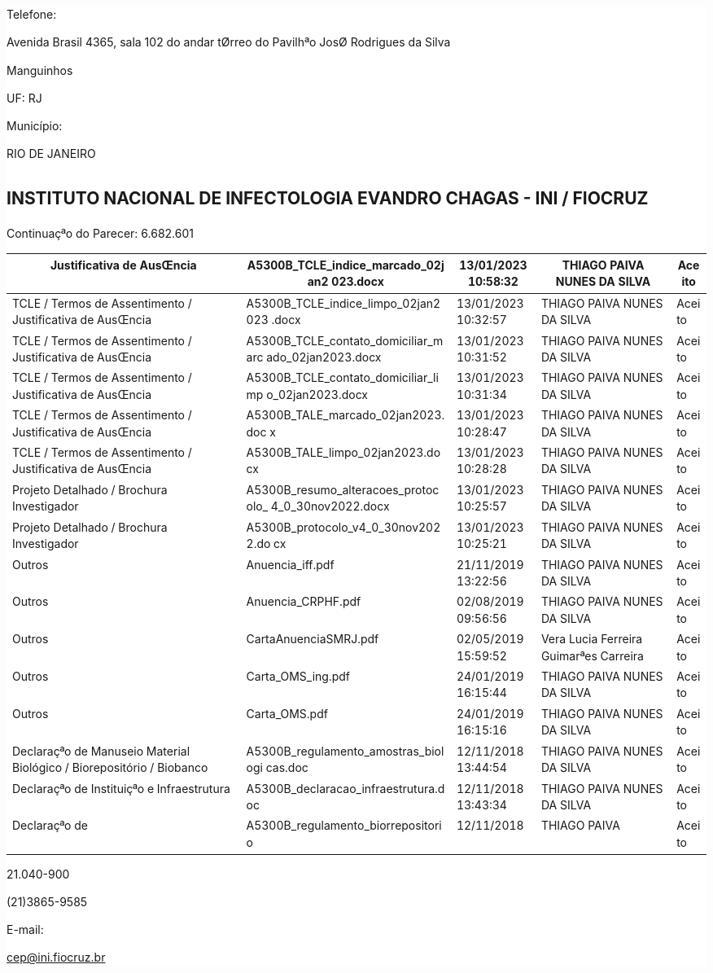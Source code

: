 Telefone:

Avenida Brasil 4365, sala 102 do andar tØrreo do Pavilhªo JosØ Rodrigues da Silva

Manguinhos

UF: RJ

Município:

RIO DE JANEIRO



## INSTITUTO NACIONAL DE INFECTOLOGIA EVANDRO CHAGAS - INI / FIOCRUZ



Continuaçªo do Parecer: 6.682.601

| Justificativa de AusŒncia                                             | A5300B_TCLE_indice_marcado_02jan2 023.docx             | 13/01/2023 10:58:32   | THIAGO PAIVA NUNES DA SILVA            | Aceito   |
|-----------------------------------------------------------------------|--------------------------------------------------------|-----------------------|----------------------------------------|----------|
| TCLE / Termos de Assentimento / Justificativa de AusŒncia             | A5300B_TCLE_indice_limpo_02jan2023 .docx               | 13/01/2023 10:32:57   | THIAGO PAIVA NUNES DA SILVA            | Aceito   |
| TCLE / Termos de Assentimento / Justificativa de AusŒncia             | A5300B_TCLE_contato_domiciliar_marc ado_02jan2023.docx | 13/01/2023 10:31:52   | THIAGO PAIVA NUNES DA SILVA            | Aceito   |
| TCLE / Termos de Assentimento / Justificativa de AusŒncia             | A5300B_TCLE_contato_domiciliar_limp o_02jan2023.docx   | 13/01/2023 10:31:34   | THIAGO PAIVA NUNES DA SILVA            | Aceito   |
| TCLE / Termos de Assentimento / Justificativa de AusŒncia             | A5300B_TALE_marcado_02jan2023.doc x                    | 13/01/2023 10:28:47   | THIAGO PAIVA NUNES DA SILVA            | Aceito   |
| TCLE / Termos de Assentimento / Justificativa de AusŒncia             | A5300B_TALE_limpo_02jan2023.docx                       | 13/01/2023 10:28:28   | THIAGO PAIVA NUNES DA SILVA            | Aceito   |
| Projeto Detalhado / Brochura Investigador                             | A5300B_resumo_alteracoes_protocolo_ 4_0_30nov2022.docx | 13/01/2023 10:25:57   | THIAGO PAIVA NUNES DA SILVA            | Aceito   |
| Projeto Detalhado / Brochura Investigador                             | A5300B_protocolo_v4_0_30nov2022.do cx                  | 13/01/2023 10:25:21   | THIAGO PAIVA NUNES DA SILVA            | Aceito   |
| Outros                                                                | Anuencia_iff.pdf                                       | 21/11/2019 13:22:56   | THIAGO PAIVA NUNES DA SILVA            | Aceito   |
| Outros                                                                | Anuencia_CRPHF.pdf                                     | 02/08/2019 09:56:56   | THIAGO PAIVA NUNES DA SILVA            | Aceito   |
| Outros                                                                | CartaAnuenciaSMRJ.pdf                                  | 02/05/2019 15:59:52   | Vera Lucia Ferreira Guimarªes Carreira | Aceito   |
| Outros                                                                | Carta_OMS_ing.pdf                                      | 24/01/2019 16:15:44   | THIAGO PAIVA NUNES DA SILVA            | Aceito   |
| Outros                                                                | Carta_OMS.pdf                                          | 24/01/2019 16:15:16   | THIAGO PAIVA NUNES DA SILVA            | Aceito   |
| Declaraçªo de Manuseio Material Biológico / Biorepositório / Biobanco | A5300B_regulamento_amostras_biologi cas.doc            | 12/11/2018 13:44:54   | THIAGO PAIVA NUNES DA SILVA            | Aceito   |
| Declaraçªo de Instituiçªo e Infraestrutura                            | A5300B_declaracao_infraestrutura.doc                   | 12/11/2018 13:43:34   | THIAGO PAIVA NUNES DA SILVA            | Aceito   |
| Declaraçªo de                                                         | A5300B_regulamento_biorrepositorio                     | 12/11/2018            | THIAGO PAIVA                           | Aceito   |

21.040-900

(21)3865-9585

E-mail:

cep@ini.fiocruz.br
